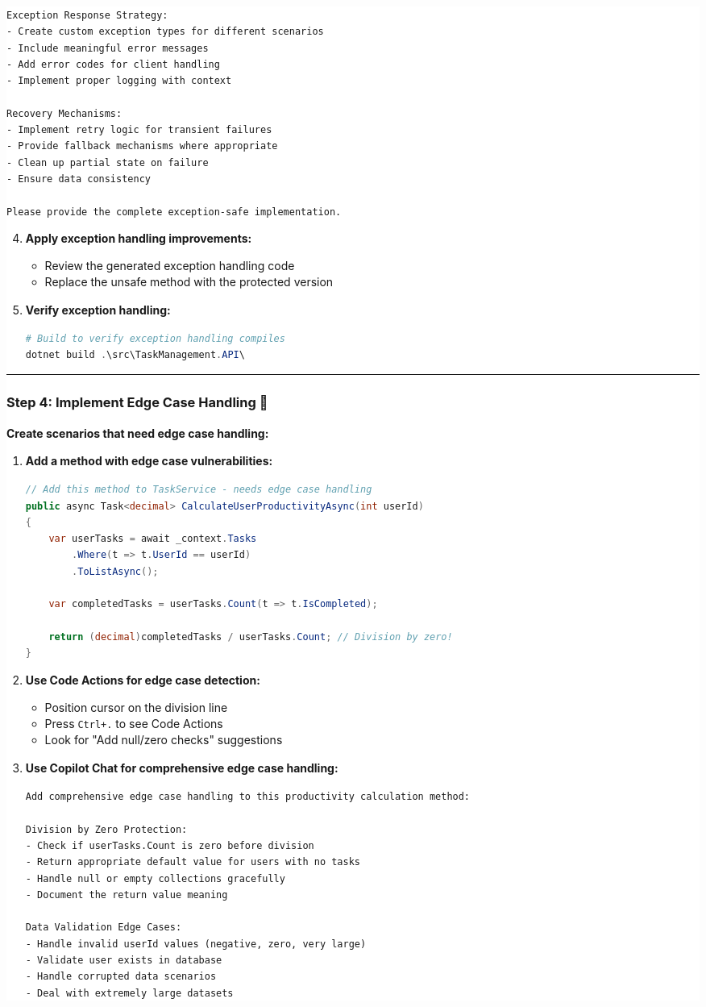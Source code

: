    ```
   Exception Response Strategy:
   - Create custom exception types for different scenarios
   - Include meaningful error messages
   - Add error codes for client handling
   - Implement proper logging with context

   Recovery Mechanisms:
   - Implement retry logic for transient failures
   - Provide fallback mechanisms where appropriate
   - Clean up partial state on failure
   - Ensure data consistency

   Please provide the complete exception-safe implementation.
   ```

4. **Apply exception handling improvements:**
   - Review the generated exception handling code
   - Replace the unsafe method with the protected version

5. **Verify exception handling:**
   ```powershell
   # Build to verify exception handling compiles
   dotnet build .\src\TaskManagement.API\
   ```

---

### Step 4: Implement Edge Case Handling 🎯

**Create scenarios that need edge case handling:**

1. **Add a method with edge case vulnerabilities:**
   ```csharp
   // Add this method to TaskService - needs edge case handling
   public async Task<decimal> CalculateUserProductivityAsync(int userId)
   {
       var userTasks = await _context.Tasks
           .Where(t => t.UserId == userId)
           .ToListAsync();
           
       var completedTasks = userTasks.Count(t => t.IsCompleted);
       
       return (decimal)completedTasks / userTasks.Count; // Division by zero!
   }
   ```

2. **Use Code Actions for edge case detection:**
   - Position cursor on the division line
   - Press `Ctrl+.` to see Code Actions
   - Look for "Add null/zero checks" suggestions

3. **Use Copilot Chat for comprehensive edge case handling:**
   ```
   Add comprehensive edge case handling to this productivity calculation method:

   Division by Zero Protection:
   - Check if userTasks.Count is zero before division
   - Return appropriate default value for users with no tasks
   - Handle null or empty collections gracefully
   - Document the return value meaning

   Data Validation Edge Cases:
   - Handle invalid userId values (negative, zero, very large)
   - Validate user exists in database
   - Handle corrupted data scenarios
   - Deal with extremely large datasets

   ```